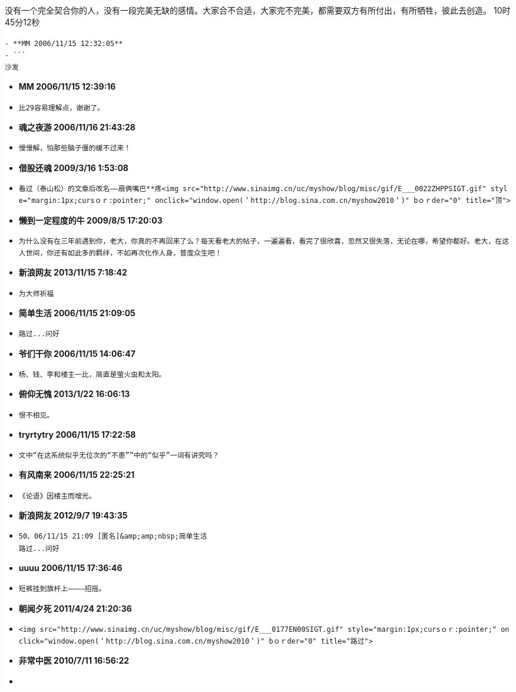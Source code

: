   没有一个完全契合你的人，没有一段完美无缺的感情。大家合不合适，大家完不完美，都需要双方有所付出，有所牺牲，彼此去创造。  10时45分12秒
  ```
- **MM 2006/11/15 12:32:05**
- ```
  沙发
  ```
- **MM 2006/11/15 12:39:16**
- ```
  比29容易理解点，谢谢了。
  ```
- **魂之夜游 2006/11/16 21:43:28**
- ```
  慢慢解，怕那些脑子僵的缓不过来！
  ```
- **借股还魂 2009/3/16 1:53:08**
- ```
  看过（泰山松）的文章后改名――扇俩嘴巴**疼<img src="http://www.sinaimg.cn/uc/myshow/blog/misc/gif/E___0022ZHPPSIGT.gif" style="margin:1px;cursｏｒ:pointer;" onclick="window.open(＇http://blog.sina.com.cn/myshow2010＇)" bｏｒder="0" title="顶">
  ```
- **懒到一定程度的牛 2009/8/5 17:20:03**
- ```
  为什么没有在三年前遇到你，老大，你真的不再回来了么？每天看老大的帖子，一遍遍看，看完了很欣喜，忽然又很失落，无论在哪，希望你都好。老大，在这人世间，你还有如此多的羁绊，不如再次化作人身，普度众生吧！
  ```
- **新浪网友 2013/11/15 7:18:42**
- ```
  为大师祈福
  ```
- **简单生活 2006/11/15 21:09:05**
- ```
  路过...问好
  ```
- **爷们干你 2006/11/15 14:06:47**
- ```
  杨、钱、李和楼主一比，简直是萤火虫和太阳。
  ```
- **俯仰无愧 2013/1/22 16:06:13**
- ```
  恨不相见。
  ```
- **tryrtytry 2006/11/15 17:22:58**
- ```
  文中“在这系统似乎无位次的“不患””中的“似乎”一词有讲究吗？
  ```
- **有风南来 2006/11/15 22:25:21**
- ```
  《论语》因楼主而增光。
  ```
- **新浪网友 2012/9/7 19:43:35**
- ```
  50、06/11/15 21:09 [匿名]&amp;amp;nbsp;简单生活
  路过...问好
  ```
- **uuuu 2006/11/15 17:36:46**
- ```
  短裤挂到旗杆上――――招摇。
  ```
- **朝闻夕死 2011/4/24 21:20:36**
- ```
  <img src="http://www.sinaimg.cn/uc/myshow/blog/misc/gif/E___0177EN00SIGT.gif" style="margin:1px;cursｏｒ:pointer;" onclick="window.open(＇http://blog.sina.com.cn/myshow2010＇)" bｏｒder="0" title="路过">
  ```
- **非常中医 2010/7/11 16:56:22**
- ```
  ```